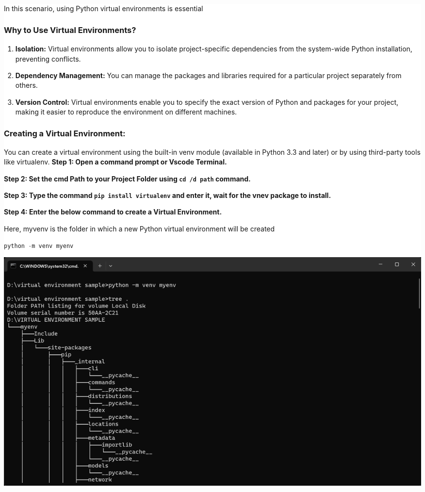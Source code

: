 In this scenario, using Python virtual environments is essential

### Why to Use Virtual Environments?

1. **Isolation:** Virtual environments allow you to isolate project-specific dependencies from the system-wide Python installation, preventing conflicts.

2. **Dependency Management:** You can manage the packages and libraries required for a particular project separately from others.

3. **Version Control:** Virtual environments enable you to specify the exact version of Python and packages for your project, making it easier to reproduce the environment on different machines.

### Creating a Virtual Environment:
You can create a virtual environment using the built-in venv module (available in Python 3.3 and later) or by using third-party tools like virtualenv.
**Step 1: Open a command prompt or Vscode Terminal.**

**Step 2: Set the cmd Path to your Project Folder using `cd /d path` command.**

**Step 3: Type the command `pip install virtualenv` and enter it, wait for the vnev package to install.**

**Step 4: Enter the below command to create a Virtual Environment.**

Here, myvenv is the folder in which a new Python virtual environment will be created 

```py
python -m venv myenv
```
![create](./images/VE1.png)
